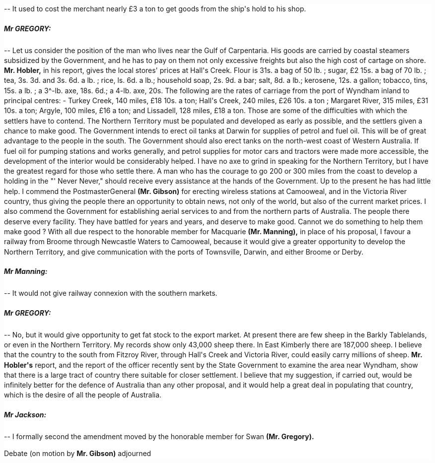 -- It used to cost the merchant nearly £3 a ton to get goods from the ship's hold to his shop. 

##### Mr GREGORY:

-- Let us consider the position of the man who lives near the Gulf of Carpentaria.  His  goods are carried by coastal steamers subsidized by the Government, and he has to pay on them not only excessive freights but also the high cost of cartage on shore.  **Mr. Hobler,**  in his report, gives the local stores' prices at Hall's Creek. Flour is 31s. a bag of 50 lb. ; sugar, £2 15s. a bag of 70 lb. ; tea, 3s. 3d. and 3s. 6d. a lb. ; rice, ls. 6d. a lb.; household soap, 2s. 9d. a bar; salt, 8d. a lb.; kerosene, 12s. a gallon; tobacco, tins, 15s. a lb. ; a 3^-lb. axe, 18s. 6d.; a 4-lb. axe, 20s. The following are the rates of carriage from the port of Wyndham inland to principal centres: - Turkey Creek, 140 miles, £18 10s. a ton; Hall's Creek, 240 miles, £26 10s. a ton ; Margaret River, 315 miles, £31 10s. a ton; Argyle, 100 miles, £16 a ton; and Lissadell, 128 miles, £18 a ton. Those are some of the difficulties with which the settlers have to contend. The Northern Territory must be populated and developed as early as possible, and the settlers given a chance to make good. The Government intends to erect oil tanks at Darwin for supplies of petrol and fuel oil. This will be of great advantage to the people in the south. The Government should also erect tanks on the north-west coast of Western Australia. If fuel oil for pumping stations and works generally, and petrol supplies for motor cars and tractors were made more accessible, the development of the interior would be considerably helped. I have no axe to grind in speaking for the Northern Territory, but I have the greatest regard for those who settle there. A man who has the courage to go 200 or 300 miles from the coast to develop a holding in the "' Never Never," should receive every assistance at the hands of the Government. Up to the present he has had little help. I commend the PostmasterGeneral  **(Mr. Gibson)**  for erecting wireless stations at Camooweal, and in the Victoria River country, thus giving the people there an opportunity to obtain news, not only of the world, but also of the current market prices. I also commend the Government for establishing aerial services to and from the northern parts of Australia. The people there deserve every facility. They have battled for years and years, and deserve to make good. Cannot we do something to help them make good ? With all due respect to the honorable member for Macquarie  **(Mr. Manning),**  in place of his proposal, I favour a railway from Broome through Newcastle Waters to Camooweal, because it would give a greater opportunity to develop the Northern Territory, and give communication with the ports of Townsville, Darwin, and either Broome or Derby. 

##### Mr Manning:

--  It would not give railway connexion with the southern markets. 

##### Mr GREGORY:

-- No, but it would give opportunity to get fat stock to the export market. At present there are few sheep in the Barkly Tablelands, or even in the Northern Territory. My records show only 43,000 sheep there. In East Kimberly there are 187,000 sheep. I believe that the country to the south from Fitzroy River, through Hall's Creek and Victoria River, could easily carry millions of sheep.  **Mr. Hobler's**  report, and the report of the officer recently sent by the State Government to examine the area near Wyndham, show that there is a large tract of country there suitable for closer settlement. I believe that my suggestion, if carried out, would be infinitely better for the defence of Australia than any other proposal, and it would help a great deal in populating that country, which is the desire of all the people of Australia. 

##### Mr Jackson:

--  I formally second the amendment moved by the honorable member for Swan  **(Mr. Gregory).** 

Debate (on motion by  **Mr. Gibson)**  adjourned 
